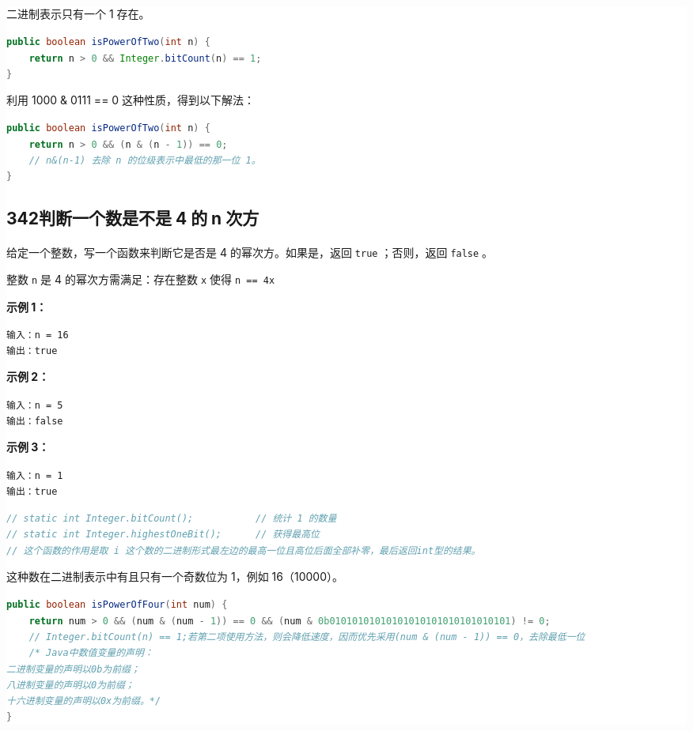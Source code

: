 二进制表示只有一个 1 存在。

```java
public boolean isPowerOfTwo(int n) {
    return n > 0 && Integer.bitCount(n) == 1;
}
```

利用 1000 & 0111 == 0 这种性质，得到以下解法：

```java
public boolean isPowerOfTwo(int n) {
    return n > 0 && (n & (n - 1)) == 0;
    // n&(n-1) 去除 n 的位级表示中最低的那一位 1。
}
```



## 342判断一个数是不是 4 的 n 次方

给定一个整数，写一个函数来判断它是否是 4 的幂次方。如果是，返回 `true` ；否则，返回 `false` 。

整数 `n` 是 4 的幂次方需满足：存在整数 `x` 使得 `n == 4x`

**示例 1：**

```
输入：n = 16
输出：true
```

**示例 2：**

```
输入：n = 5
输出：false
```

**示例 3：**

```
输入：n = 1
输出：true
```

```java
// static int Integer.bitCount();           // 统计 1 的数量
// static int Integer.highestOneBit();      // 获得最高位
// 这个函数的作用是取 i 这个数的二进制形式最左边的最高一位且高位后面全部补零，最后返回int型的结果。


```

这种数在二进制表示中有且只有一个奇数位为 1，例如 16（10000）。

```java
public boolean isPowerOfFour(int num) {
    return num > 0 && (num & (num - 1)) == 0 && (num & 0b01010101010101010101010101010101) != 0;
    // Integer.bitCount(n) == 1;若第二项使用方法，则会降低速度，因而优先采用(num & (num - 1)) == 0，去除最低一位
    /* Java中数值变量的声明：
二进制变量的声明以0b为前缀；
八进制变量的声明以0为前缀；
十六进制变量的声明以0x为前缀。*/
}
```
